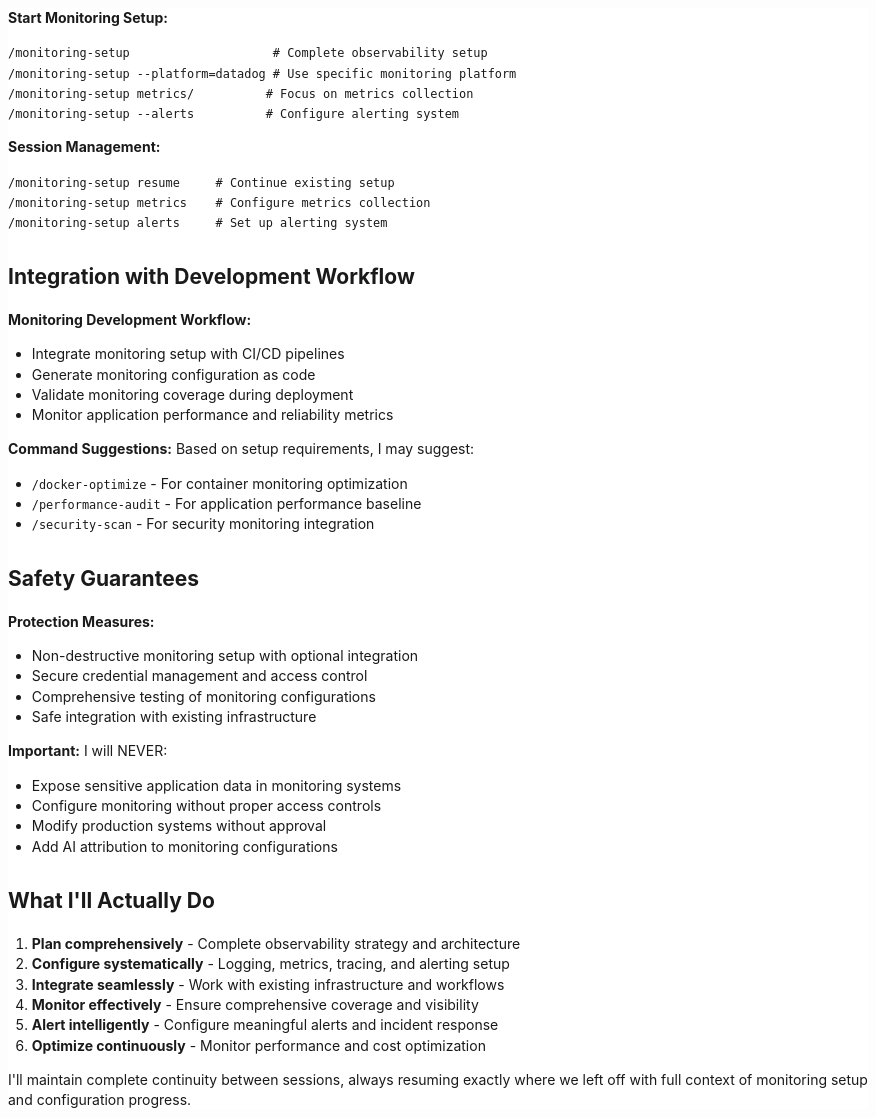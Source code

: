 **Start Monitoring Setup:**
```
/monitoring-setup                    # Complete observability setup
/monitoring-setup --platform=datadog # Use specific monitoring platform
/monitoring-setup metrics/          # Focus on metrics collection
/monitoring-setup --alerts          # Configure alerting system
```

**Session Management:**
```
/monitoring-setup resume     # Continue existing setup
/monitoring-setup metrics    # Configure metrics collection
/monitoring-setup alerts     # Set up alerting system
```

## Integration with Development Workflow

**Monitoring Development Workflow:**
- Integrate monitoring setup with CI/CD pipelines
- Generate monitoring configuration as code
- Validate monitoring coverage during deployment
- Monitor application performance and reliability metrics

**Command Suggestions:**
Based on setup requirements, I may suggest:
- `/docker-optimize` - For container monitoring optimization
- `/performance-audit` - For application performance baseline
- `/security-scan` - For security monitoring integration

## Safety Guarantees

**Protection Measures:**
- Non-destructive monitoring setup with optional integration
- Secure credential management and access control
- Comprehensive testing of monitoring configurations
- Safe integration with existing infrastructure

**Important:** I will NEVER:
- Expose sensitive application data in monitoring systems
- Configure monitoring without proper access controls
- Modify production systems without approval
- Add AI attribution to monitoring configurations

## What I'll Actually Do

1. **Plan comprehensively** - Complete observability strategy and architecture
2. **Configure systematically** - Logging, metrics, tracing, and alerting setup
3. **Integrate seamlessly** - Work with existing infrastructure and workflows
4. **Monitor effectively** - Ensure comprehensive coverage and visibility
5. **Alert intelligently** - Configure meaningful alerts and incident response
6. **Optimize continuously** - Monitor performance and cost optimization

I'll maintain complete continuity between sessions, always resuming exactly where we left off with full context of monitoring setup and configuration progress.
